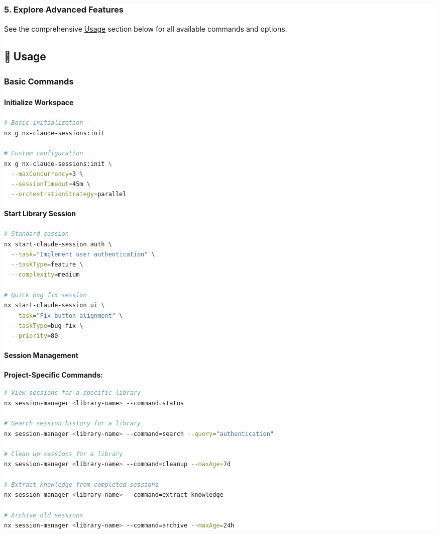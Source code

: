 ### 5. Explore Advanced Features

See the comprehensive [Usage](#-usage) section below for all available commands and options.

## 📖 Usage

### Basic Commands

#### Initialize Workspace
```bash
# Basic initialization
nx g nx-claude-sessions:init

# Custom configuration
nx g nx-claude-sessions:init \
  --maxConcurrency=3 \
  --sessionTimeout=45m \
  --orchestrationStrategy=parallel
```

#### Start Library Session
```bash
# Standard session
nx start-claude-session auth \
  --task="Implement user authentication" \
  --taskType=feature \
  --complexity=medium

# Quick bug fix session
nx start-claude-session ui \
  --task="Fix button alignment" \
  --taskType=bug-fix \
  --priority=80
```

#### Session Management

**Project-Specific Commands:**
```bash
# View sessions for a specific library
nx session-manager <library-name> --command=status

# Search session history for a library
nx session-manager <library-name> --command=search --query="authentication"

# Clean up sessions for a library
nx session-manager <library-name> --command=cleanup --maxAge=7d

# Extract knowledge from completed sessions
nx session-manager <library-name> --command=extract-knowledge

# Archive old sessions
nx session-manager <library-name> --command=archive --maxAge=24h
```
